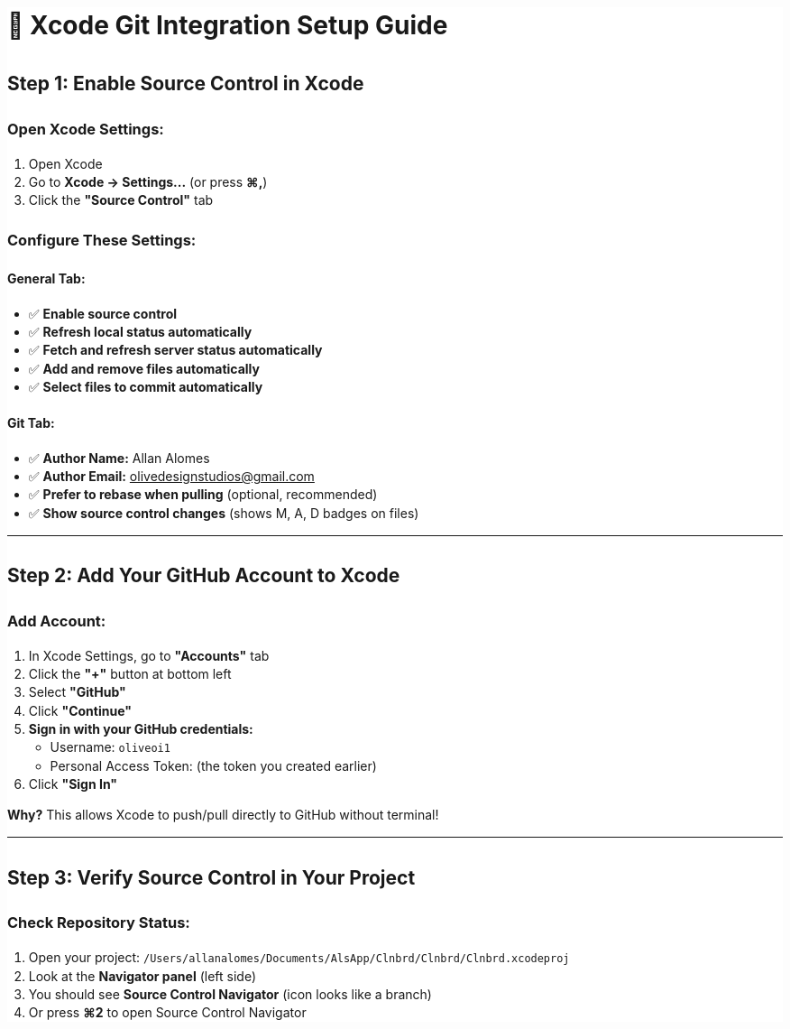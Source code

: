 # 🔧 Xcode Git Integration Setup Guide

## Step 1: Enable Source Control in Xcode

### Open Xcode Settings:
1. Open Xcode
2. Go to **Xcode → Settings...** (or press **⌘,**)
3. Click the **"Source Control"** tab

### Configure These Settings:

#### General Tab:
- ✅ **Enable source control**
- ✅ **Refresh local status automatically**
- ✅ **Fetch and refresh server status automatically**
- ✅ **Add and remove files automatically**
- ✅ **Select files to commit automatically**

#### Git Tab:
- ✅ **Author Name:** Allan Alomes
- ✅ **Author Email:** olivedesignstudios@gmail.com
- ✅ **Prefer to rebase when pulling** (optional, recommended)
- ✅ **Show source control changes** (shows M, A, D badges on files)

---

## Step 2: Add Your GitHub Account to Xcode

### Add Account:
1. In Xcode Settings, go to **"Accounts"** tab
2. Click the **"+"** button at bottom left
3. Select **"GitHub"**
4. Click **"Continue"**
5. **Sign in with your GitHub credentials:**
   - Username: `oliveoi1`
   - Personal Access Token: (the token you created earlier)
6. Click **"Sign In"**

**Why?** This allows Xcode to push/pull directly to GitHub without terminal!

---

## Step 3: Verify Source Control in Your Project

### Check Repository Status:
1. Open your project: `/Users/allanalomes/Documents/AlsApp/Clnbrd/Clnbrd/Clnbrd.xcodeproj`
2. Look at the **Navigator panel** (left side)
3. You should see **Source Control Navigator** (icon looks like a branch)
4. Or press **⌘2** to open Source Control Navigator
